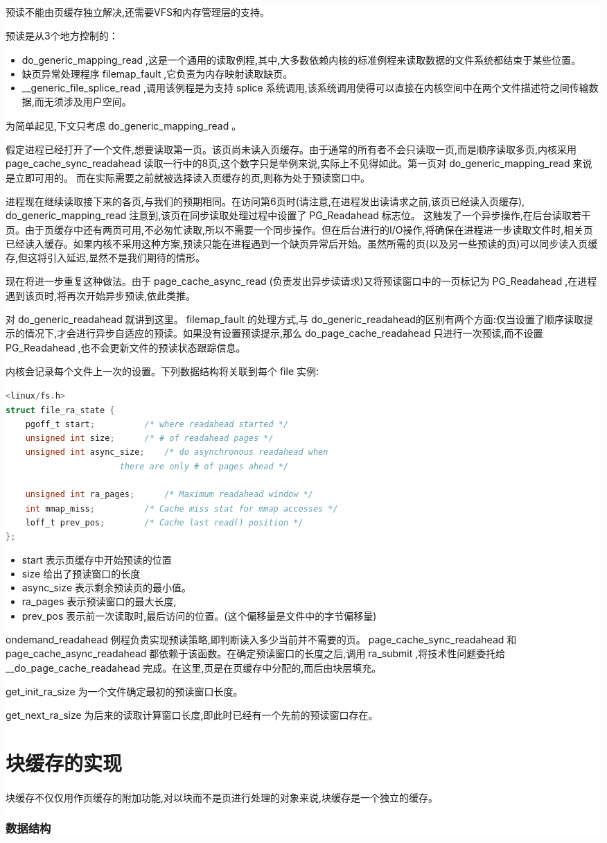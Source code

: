 预读不能由页缓存独立解决,还需要VFS和内存管理层的支持。

预读是从3个地方控制的：

- do_generic_mapping_read ,这是一个通用的读取例程,其中,大多数依赖内核的标准例程来读取数据的文件系统都结束于某些位置。
- 缺页异常处理程序 filemap_fault ,它负责为内存映射读取缺页。
- __generic_file_splice_read ,调用该例程是为支持 splice 系统调用,该系统调用使得可以直接在内核空间中在两个文件描述符之间传输数据,而无须涉及用户空间。

为简单起见,下文只考虑 do_generic_mapping_read 。

假定进程已经打开了一个文件,想要读取第一页。该页尚未读入页缓存。由于通常的所有者不会只读取一页,而是顺序读取多页,内核采用 page_cache_sync_readahead 读取一行中的8页,这个数字只是举例来说,实际上不见得如此。第一页对 do_generic_mapping_read 来说是立即可用的。  而在实际需要之前就被选择读入页缓存的页,则称为处于预读窗口中。

进程现在继续读取接下来的各页,与我们的预期相同。在访问第6页时(请注意,在进程发出读请求之前,该页已经读入页缓存), do_generic_mapping_read 注意到,该页在同步读取处理过程中设置了 PG_Readahead 标志位。 这触发了一个异步操作,在后台读取若干页。由于页缓存中还有两页可用,不必匆忙读取,所以不需要一个同步操作。但在后台进行的I/O操作,将确保在进程进一步读取文件时,相关页已经读入缓存。如果内核不采用这种方案,预读只能在进程遇到一个缺页异常后开始。虽然所需的页(以及另一些预读的页)可以同步读入页缓存,但这将引入延迟,显然不是我们期待的情形。

现在将进一步重复这种做法。由于 page_cache_async_read (负责发出异步读请求)又将预读窗口中的一页标记为 PG_Readahead ,在进程遇到该页时,将再次开始异步预读,依此类推。

对 do_generic_readahead 就讲到这里。 filemap_fault 的处理方式,与 do_generic_readahead的区别有两个方面:仅当设置了顺序读取提示的情况下,才会进行异步自适应的预读。如果没有设置预读提示,那么 do_page_cache_readahead 只进行一次预读,而不设置 PG_Readahead ,也不会更新文件的预读状态跟踪信息。

内核会记录每个文件上一次的设置。下列数据结构将关联到每个 file 实例:

```c
<linux/fs.h>
struct file_ra_state {
	pgoff_t start;			/* where readahead started */
	unsigned int size;		/* # of readahead pages */
	unsigned int async_size;	/* do asynchronous readahead when
					   there are only # of pages ahead */

	unsigned int ra_pages;		/* Maximum readahead window */
	int mmap_miss;			/* Cache miss stat for mmap accesses */
	loff_t prev_pos;		/* Cache last read() position */
};
```

- start 表示页缓存中开始预读的位置
- size 给出了预读窗口的长度
- async_size 表示剩余预读页的最小值。
- ra_pages 表示预读窗口的最大长度,
- prev_pos 表示前一次读取时,最后访问的位置。(这个偏移量是文件中的字节偏移量)

ondemand_readahead 例程负责实现预读策略,即判断读入多少当前并不需要的页。 page_cache_sync_readahead 和 page_cache_async_readahead 都依赖于该函数。在确定预读窗口的长度之后,调用 ra_submit ,将技术性问题委托给 __do_page_cache_readahead 完成。在这里,页是在页缓存中分配的,而后由块层填充。

get_init_ra_size 为一个文件确定最初的预读窗口长度。

get_next_ra_size 为后来的读取计算窗口长度,即此时已经有一个先前的预读窗口存在。

# 块缓存的实现

块缓存不仅仅用作页缓存的附加功能,对以块而不是页进行处理的对象来说,块缓存是一个独立的缓存。

### 数据结构
